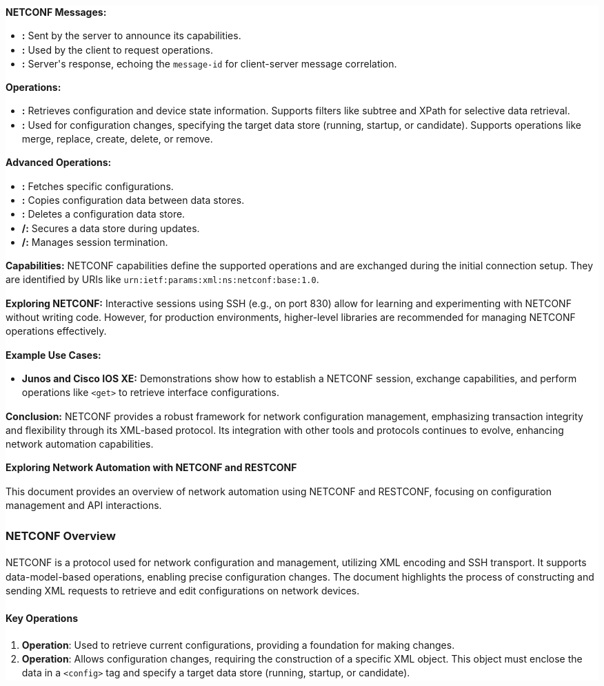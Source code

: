 **NETCONF Messages:**
- **<hello>:** Sent by the server to announce its capabilities.
- **<rpc>:** Used by the client to request operations.
- **<rpc-reply>:** Server's response, echoing the `message-id` for client-server message correlation.

**Operations:**
- **<get>:** Retrieves configuration and device state information. Supports filters like subtree and XPath for selective data retrieval.
- **<edit-config>:** Used for configuration changes, specifying the target data store (running, startup, or candidate). Supports operations like merge, replace, create, delete, or remove.

**Advanced Operations:**
- **<get-config>:** Fetches specific configurations.
- **<copy-config>:** Copies configuration data between data stores.
- **<delete-config>:** Deletes a configuration data store.
- **<lock>/<unlock>:** Secures a data store during updates.
- **<close-session>/<kill-session>:** Manages session termination.

**Capabilities:**
NETCONF capabilities define the supported operations and are exchanged during the initial connection setup. They are identified by URIs like `urn:ietf:params:xml:ns:netconf:base:1.0`.

**Exploring NETCONF:**
Interactive sessions using SSH (e.g., on port 830) allow for learning and experimenting with NETCONF without writing code. However, for production environments, higher-level libraries are recommended for managing NETCONF operations effectively.

**Example Use Cases:**
- **Junos and Cisco IOS XE:** Demonstrations show how to establish a NETCONF session, exchange capabilities, and perform operations like `<get>` to retrieve interface configurations.

**Conclusion:**
NETCONF provides a robust framework for network configuration management, emphasizing transaction integrity and flexibility through its XML-based protocol. Its integration with other tools and protocols continues to evolve, enhancing network automation capabilities.



**Exploring Network Automation with NETCONF and RESTCONF**

This document provides an overview of network automation using NETCONF and RESTCONF, focusing on configuration management and API interactions.

### NETCONF Overview

NETCONF is a protocol used for network configuration and management, utilizing XML encoding and SSH transport. It supports data-model-based operations, enabling precise configuration changes. The document highlights the process of constructing and sending XML requests to retrieve and edit configurations on network devices.

#### Key Operations

1. **<get> Operation**: Used to retrieve current configurations, providing a foundation for making changes.
2. **<edit-config> Operation**: Allows configuration changes, requiring the construction of a specific XML object. This object must enclose the data in a `<config>` tag and specify a target data store (running, startup, or candidate).
